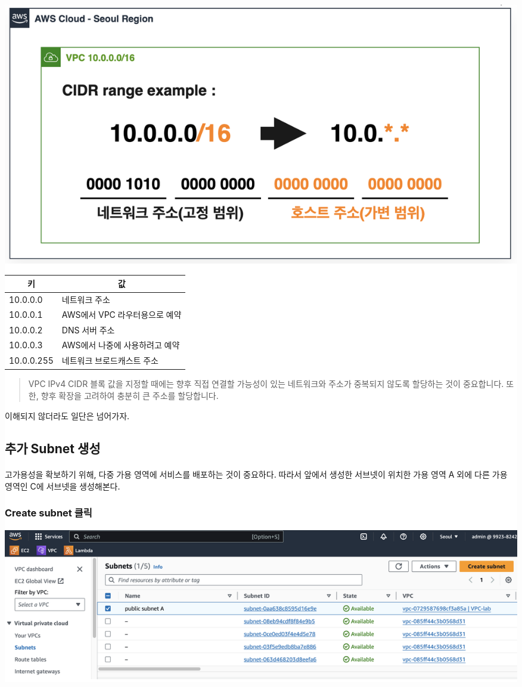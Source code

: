 ![CIDR](/asset/aws/core/vpc/8.png)

| 키         | 값                             |
| ---------- | ------------------------------ |
| 10.0.0.0   | 네트워크 주소                  |
| 10.0.0.1   | AWS에서 VPC 라우터용으로 예약  |
| 10.0.0.2   | DNS 서버 주소                  |
| 10.0.0.3   | AWS에서 나중에 사용하려고 예약 |
| 10.0.0.255 | 네트워크 브로드캐스트 주소     |

> VPC IPv4 CIDR 블록 값을 지정할 때에는 향후 직접 연결할 가능성이 있는 네트워크와 주소가 중복되지
> 않도록 할당하는 것이 중요합니다. 또한, 향후 확장을 고려하여 충분히 큰 주소를 할당합니다.

이해되지 않더라도 일단은 넘어가자.

## 추가 Subnet 생성

고가용성을 확보하기 위해, 다중 가용 영역에 서비스를 배포하는 것이 중요하다.
따라서 앞에서 생성한 서브넷이 위치한 가용 영역 A 외에 다른 가용 영역인 C에 서브넷을 생성해본다.

### Create subnet 클릭

![subnet](/asset/aws/core/vpc/9.png)
